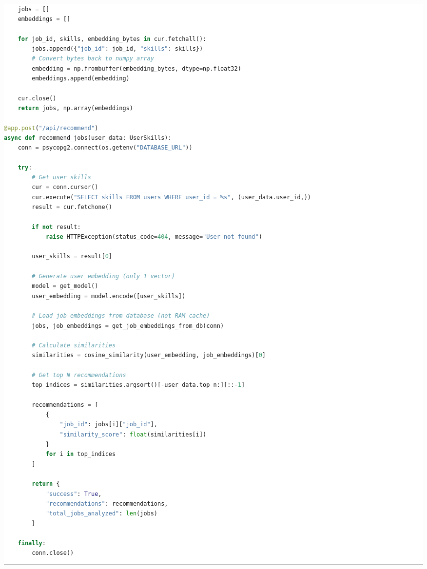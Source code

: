 ```python
    jobs = []
    embeddings = []
    
    for job_id, skills, embedding_bytes in cur.fetchall():
        jobs.append({"job_id": job_id, "skills": skills})
        # Convert bytes back to numpy array
        embedding = np.frombuffer(embedding_bytes, dtype=np.float32)
        embeddings.append(embedding)
    
    cur.close()
    return jobs, np.array(embeddings)

@app.post("/api/recommend")
async def recommend_jobs(user_data: UserSkills):
    conn = psycopg2.connect(os.getenv("DATABASE_URL"))
    
    try:
        # Get user skills
        cur = conn.cursor()
        cur.execute("SELECT skills FROM users WHERE user_id = %s", (user_data.user_id,))
        result = cur.fetchone()
        
        if not result:
            raise HTTPException(status_code=404, message="User not found")
        
        user_skills = result[0]
        
        # Generate user embedding (only 1 vector)
        model = get_model()
        user_embedding = model.encode([user_skills])
        
        # Load job embeddings from database (not RAM cache)
        jobs, job_embeddings = get_job_embeddings_from_db(conn)
        
        # Calculate similarities
        similarities = cosine_similarity(user_embedding, job_embeddings)[0]
        
        # Get top N recommendations
        top_indices = similarities.argsort()[-user_data.top_n:][::-1]
        
        recommendations = [
            {
                "job_id": jobs[i]["job_id"],
                "similarity_score": float(similarities[i])
            }
            for i in top_indices
        ]
        
        return {
            "success": True,
            "recommendations": recommendations,
            "total_jobs_analyzed": len(jobs)
        }
        
    finally:
        conn.close()
```

---